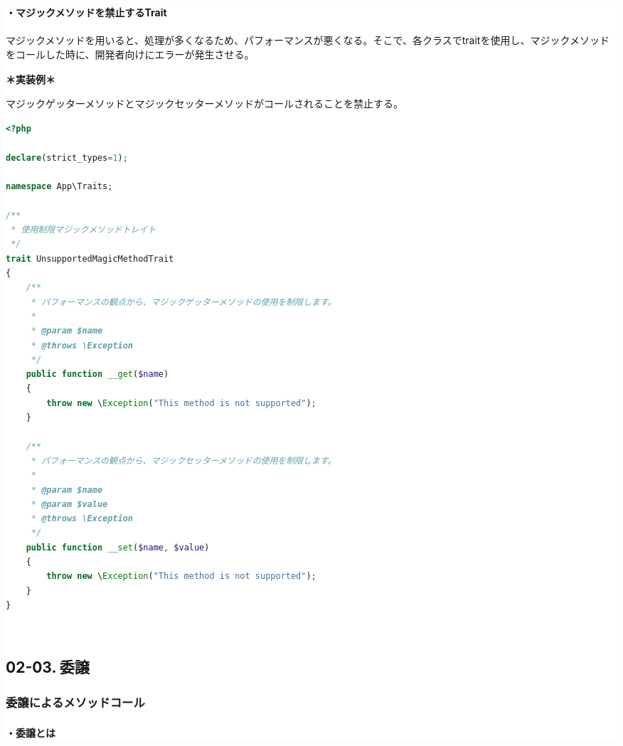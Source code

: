 #### ・マジックメソッドを禁止するTrait

マジックメソッドを用いると、処理が多くなるため、パフォーマンスが悪くなる。そこで、各クラスでtraitを使用し、マジックメソッドをコールした時に、開発者向けにエラーが発生させる。

**＊実装例＊**

マジックゲッターメソッドとマジックセッターメソッドがコールされることを禁止する。

```php
<?php

declare(strict_types=1);

namespace App\Traits;

/**
 * 使用制限マジックメソッドトレイト
 */
trait UnsupportedMagicMethodTrait
{
    /**
     * パフォーマンスの観点から、マジックゲッターメソッドの使用を制限します。
     *
     * @param $name
     * @throws \Exception
     */
    public function __get($name)
    {
        throw new \Exception("This method is not supported");
    }

    /**
     * パフォーマンスの観点から、マジックセッターメソッドの使用を制限します。
     *
     * @param $name
     * @param $value
     * @throws \Exception
     */
    public function __set($name, $value)
    {
        throw new \Exception("This method is not supported");
    }
}
```

<br>

## 02-03. 委譲

### 委譲によるメソッドコール

#### ・委譲とは
